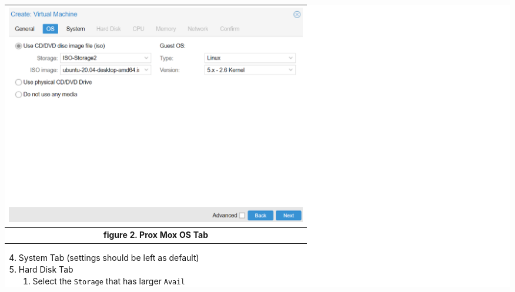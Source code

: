 | <img src="../assets/proxmox-os-tab.png" width="500px"> |
|:--:|
| <b>figure 2. Prox Mox OS Tab</b> |

4. System Tab (settings should be left as default)
5. Hard Disk Tab
   1. Select the `Storage` that has larger `Avail`
